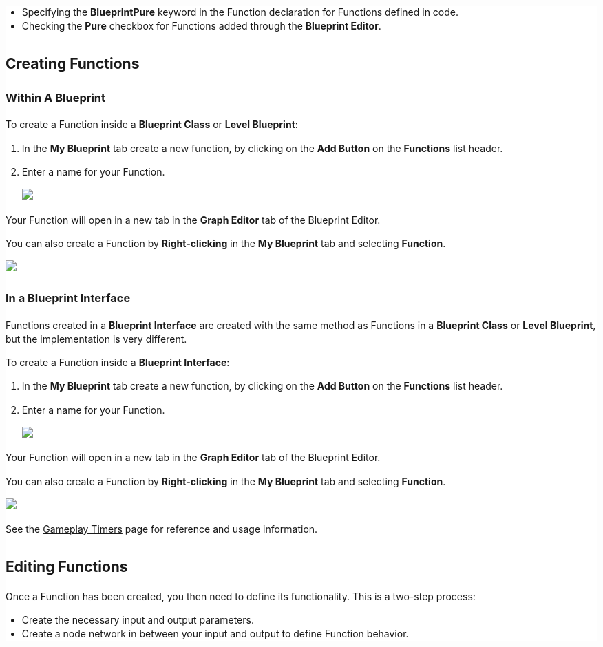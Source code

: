 -   Specifying the **BlueprintPure** keyword in the Function declaration for Functions defined in code.
-   Checking the **Pure** checkbox for Functions added through the **Blueprint Editor**.

## Creating Functions

### Within A Blueprint

To create a Function inside a **Blueprint Class** or **Level Blueprint**:

1.  In the **My Blueprint** tab create a new function, by clicking on the **Add Button** on the **Functions** list header.
    
2.  Enter a name for your Function.
    
    ![](https://d1iv7db44yhgxn.cloudfront.net/documentation/images/cd54af36-d3ee-4cc5-8283-f3ddd2d79f65/name_function_blueprint.png)

Your Function will open in a new tab in the **Graph Editor** tab of the Blueprint Editor.

You can also create a Function by **Right-clicking** in the **My Blueprint** tab and selecting **Function**.

![](https://d1iv7db44yhgxn.cloudfront.net/documentation/images/d43570ae-a127-4efe-a846-c4efef2e7e4e/add_function_rtclick.png)

### In a Blueprint Interface

Functions created in a **Blueprint Interface** are created with the same method as Functions in a **Blueprint Class** or **Level Blueprint**, but the implementation is very different.

To create a Function inside a **Blueprint Interface**:

1.  In the **My Blueprint** tab create a new function, by clicking on the **Add Button** on the **Functions** list header.
    
2.  Enter a name for your Function.
    
    ![](https://d1iv7db44yhgxn.cloudfront.net/documentation/images/7e96ebcb-2c01-4c62-a8ab-8d2bdbf651e7/name_function_interface.png)

Your Function will open in a new tab in the **Graph Editor** tab of the Blueprint Editor.

You can also create a Function by **Right-clicking** in the **My Blueprint** tab and selecting **Function**.

![](https://d1iv7db44yhgxn.cloudfront.net/documentation/images/30dd4077-c319-4d53-8246-968fddcbeb02/interface_function_rtclick.png)

See the [Gameplay Timers](/documentation/en-us/unreal-engine/gameplay-timers-in-unreal-engine) page for reference and usage information.

## Editing Functions

Once a Function has been created, you then need to define its functionality. This is a two-step process:

-   Create the necessary input and output parameters.
-   Create a node network in between your input and output to define Function behavior.
